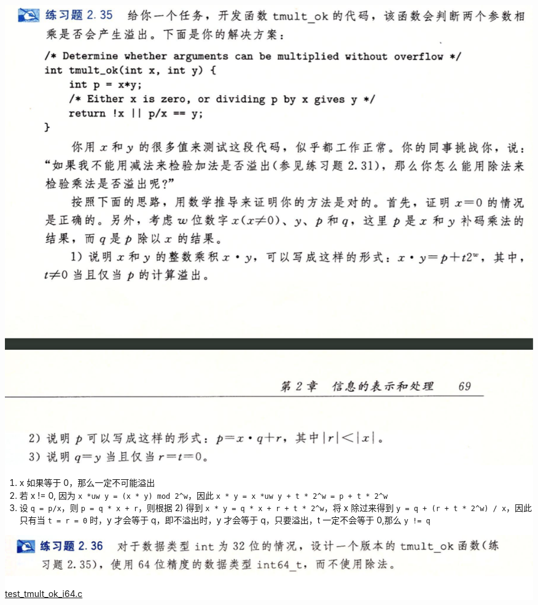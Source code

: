 ![](https://github.com/YangXiaoHei/OS/blob/master/CSAPP/ch02%20信息的表示和处理/images/practise_02_35.png)

1) x 如果等于 0，那么一定不可能溢出
2) 若 x != 0, 因为 `x *uw y = (x * y) mod 2^w`，因此 `x * y = x *uw y + t * 2^w = p + t * 2^w`
3) 设 `q = p/x`，则 `p = q * x + r`，则根据 2) 得到 `x * y = q * x + r + t * 2^w`，将 x 除过来得到 `y = q + (r + t * 2^w) / x`，因此只有当 `t = r = 0` 时，y 才会等于 q，即不溢出时，y 才会等于 q，只要溢出，t 一定不会等于 0,那么 `y != q`

![](https://github.com/YangXiaoHei/OS/blob/master/CSAPP/ch02%20信息的表示和处理/images/practise_02_36.png)

[test_tmult_ok_i64.c](https://github.com/YangXiaoHei/OS/blob/master/CSAPP/ch02%20信息的表示和处理/progs/test_tmult_ok_i64.c)
